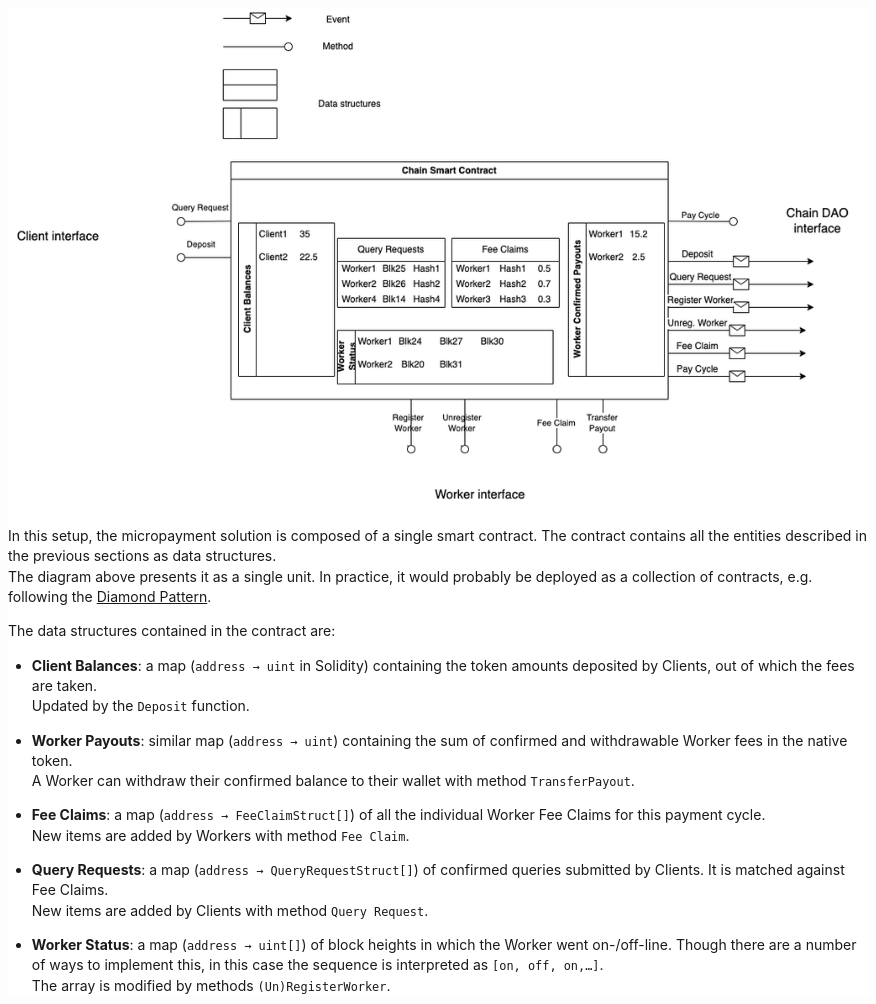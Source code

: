 ![System All-in-one](../assets/images/blockchain-micropayments/System_All-in-one.png)

In this setup, the micropayment solution is composed of a single smart contract. The contract contains all the 
entities described in the previous sections as data structures.  
The diagram above presents it as a single unit. In practice, it would probably be deployed as a collection of contracts, 
e.g. following the [Diamond Pattern][4].

The data structures contained in the contract are:  
- **Client Balances**: a map (`address → uint` in Solidity) containing the token amounts deposited by Clients, out of 
  which the fees are taken.    
  Updated by the `Deposit` function.
- **Worker Payouts**: similar map (`address → uint`) containing the sum of confirmed and withdrawable Worker fees in 
  the native token.  
  A Worker can withdraw their confirmed balance to their wallet with method `TransferPayout`.  
- **Fee Claims**: a map (`address → FeeClaimStruct[]`) of all the individual Worker Fee Claims for this payment cycle.  
  New items are added by Workers with method `Fee Claim`.
- **Query Requests**: a map (`address → QueryRequestStruct[]`) of confirmed queries submitted by Clients. It is matched 
  against Fee Claims.  
  New items are added by Clients with method `Query Request`. 
- **Worker Status**: a map (`address → uint[]`) of block heights in which the Worker went on-/off-line. Though there are 
  a number of ways to implement this, in this case the sequence is interpreted as `[on, off, on,…]`.  
  The array is modified by methods `(Un)RegisterWorker`.


  [1]: https://www.fiverr.com/
  [2]: https://www.coursera.org/articles/jobs-to-be-done
  [3]: https://libp2p.io/
  [4]: https://eip2535diamonds.substack.com/p/introduction-to-the-diamond-standard
  [5]: https://ethereum.org/en/developers/docs/gas/#block-size
  [6]: https://ethereum.org/en/developers/docs/scaling/state-channels/
  [7]: https://www.investopedia.com/terms/a/accountsreceivable.asp
  [8]: https://www.freshbooks.com/hub/accounting/accounts-payable
  [9]: https://docs.cosmos.network/v0.46/core/store.html
  [10]: https://www.gemini.com/cryptopedia/basics-of-crypto-dusting
  [11]: https://cosmos.github.io/interchain-security/introduction/technical-specification
  [12]: https://wiki.polkadot.network/docs/learn-parachains
  [13]: https://docs.avax.network/learn/avalanche/subnets-overview
  [14]: https://www.covalenthq.com/
  [15]: https://cheqd.io/
  [16]: https://www.investopedia.com/terms/c/capitalaccount.asp